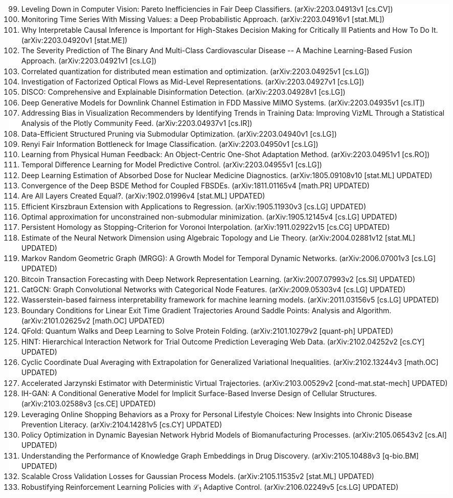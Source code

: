99. Leveling Down in Computer Vision: Pareto Inefficiencies in Fair Deep Classifiers. (arXiv:2203.04913v1 [cs.CV])
100. Monitoring Time Series With Missing Values: a Deep Probabilistic Approach. (arXiv:2203.04916v1 [stat.ML])
101. Why Interpretable Causal Inference is Important for High-Stakes Decision Making for Critically Ill Patients and How To Do It. (arXiv:2203.04920v1 [stat.ME])
102. The Severity Prediction of The Binary And Multi-Class Cardiovascular Disease -- A Machine Learning-Based Fusion Approach. (arXiv:2203.04921v1 [cs.LG])
103. Correlated quantization for distributed mean estimation and optimization. (arXiv:2203.04925v1 [cs.LG])
104. Investigation of Factorized Optical Flows as Mid-Level Representations. (arXiv:2203.04927v1 [cs.LG])
105. DISCO: Comprehensive and Explainable Disinformation Detection. (arXiv:2203.04928v1 [cs.LG])
106. Deep Generative Models for Downlink Channel Estimation in FDD Massive MIMO Systems. (arXiv:2203.04935v1 [cs.IT])
107. Addressing Bias in Visualization Recommenders by Identifying Trends in Training Data: Improving VizML Through a Statistical Analysis of the Plotly Community Feed. (arXiv:2203.04937v1 [cs.IR])
108. Data-Efficient Structured Pruning via Submodular Optimization. (arXiv:2203.04940v1 [cs.LG])
109. Renyi Fair Information Bottleneck for Image Classification. (arXiv:2203.04950v1 [cs.LG])
110. Learning from Physical Human Feedback: An Object-Centric One-Shot Adaptation Method. (arXiv:2203.04951v1 [cs.RO])
111. Temporal Difference Learning for Model Predictive Control. (arXiv:2203.04955v1 [cs.LG])
112. Deep Learning Estimation of Absorbed Dose for Nuclear Medicine Diagnostics. (arXiv:1805.09108v10 [stat.ML] UPDATED)
113. Convergence of the Deep BSDE Method for Coupled FBSDEs. (arXiv:1811.01165v4 [math.PR] UPDATED)
114. Are All Layers Created Equal?. (arXiv:1902.01996v4 [stat.ML] UPDATED)
115. Efficient Kirszbraun Extension with Applications to Regression. (arXiv:1905.11930v3 [cs.LG] UPDATED)
116. Optimal approximation for unconstrained non-submodular minimization. (arXiv:1905.12145v4 [cs.LG] UPDATED)
117. Persistent Homology as Stopping-Criterion for Voronoi Interpolation. (arXiv:1911.02922v15 [cs.CG] UPDATED)
118. Estimate of the Neural Network Dimension using Algebraic Topology and Lie Theory. (arXiv:2004.02881v12 [stat.ML] UPDATED)
119. Markov Random Geometric Graph (MRGG): A Growth Model for Temporal Dynamic Networks. (arXiv:2006.07001v3 [cs.LG] UPDATED)
120. Bitcoin Transaction Forecasting with Deep Network Representation Learning. (arXiv:2007.07993v2 [cs.SI] UPDATED)
121. CatGCN: Graph Convolutional Networks with Categorical Node Features. (arXiv:2009.05303v4 [cs.LG] UPDATED)
122. Wasserstein-based fairness interpretability framework for machine learning models. (arXiv:2011.03156v5 [cs.LG] UPDATED)
123. Boundary Conditions for Linear Exit Time Gradient Trajectories Around Saddle Points: Analysis and Algorithm. (arXiv:2101.02625v2 [math.OC] UPDATED)
124. QFold: Quantum Walks and Deep Learning to Solve Protein Folding. (arXiv:2101.10279v2 [quant-ph] UPDATED)
125. HINT: Hierarchical Interaction Network for Trial Outcome Prediction Leveraging Web Data. (arXiv:2102.04252v2 [cs.CY] UPDATED)
126. Cyclic Coordinate Dual Averaging with Extrapolation for Generalized Variational Inequalities. (arXiv:2102.13244v3 [math.OC] UPDATED)
127. Accelerated Jarzynski Estimator with Deterministic Virtual Trajectories. (arXiv:2103.00529v2 [cond-mat.stat-mech] UPDATED)
128. IH-GAN: A Conditional Generative Model for Implicit Surface-Based Inverse Design of Cellular Structures. (arXiv:2103.02588v3 [cs.CE] UPDATED)
129. Leveraging Online Shopping Behaviors as a Proxy for Personal Lifestyle Choices: New Insights into Chronic Disease Prevention Literacy. (arXiv:2104.14281v5 [cs.CY] UPDATED)
130. Policy Optimization in Dynamic Bayesian Network Hybrid Models of Biomanufacturing Processes. (arXiv:2105.06543v2 [cs.AI] UPDATED)
131. Understanding the Performance of Knowledge Graph Embeddings in Drug Discovery. (arXiv:2105.10488v3 [q-bio.BM] UPDATED)
132. Scalable Cross Validation Losses for Gaussian Process Models. (arXiv:2105.11535v2 [stat.ML] UPDATED)
133. Robustifying Reinforcement Learning Policies with $\mathcal{L}_1$ Adaptive Control. (arXiv:2106.02249v5 [cs.LG] UPDATED)